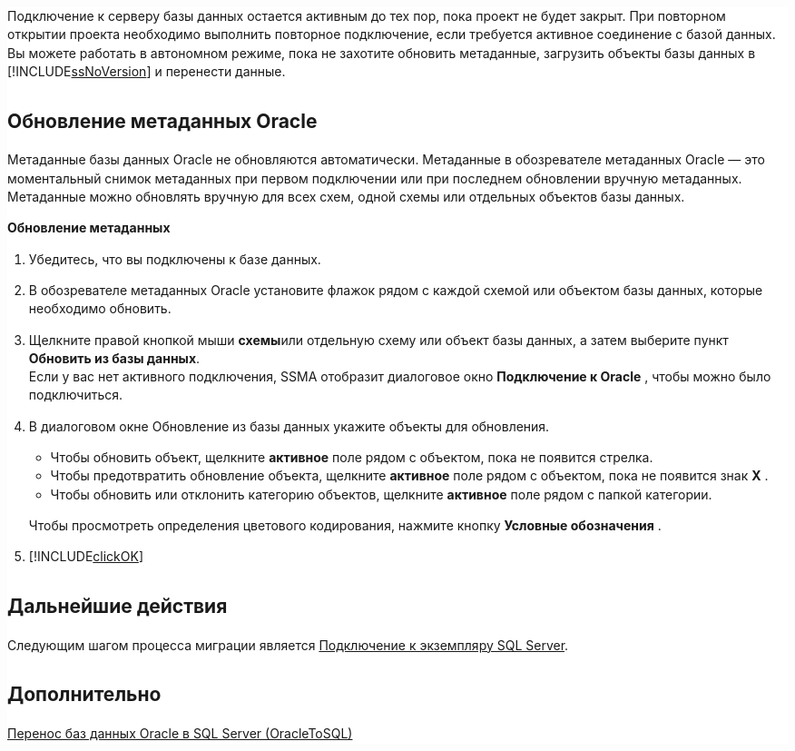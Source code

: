 Подключение к серверу базы данных остается активным до тех пор, пока проект не будет закрыт. При повторном открытии проекта необходимо выполнить повторное подключение, если требуется активное соединение с базой данных. Вы можете работать в автономном режиме, пока не захотите обновить метаданные, загрузить объекты базы данных в [!INCLUDE[ssNoVersion](../../includes/ssnoversion-md.md)] и перенести данные.

## <a name="refreshing-oracle-metadata"></a>Обновление метаданных Oracle

Метаданные базы данных Oracle не обновляются автоматически. Метаданные в обозревателе метаданных Oracle — это моментальный снимок метаданных при первом подключении или при последнем обновлении вручную метаданных. Метаданные можно обновлять вручную для всех схем, одной схемы или отдельных объектов базы данных.

**Обновление метаданных**

1. Убедитесь, что вы подключены к базе данных.

2. В обозревателе метаданных Oracle установите флажок рядом с каждой схемой или объектом базы данных, которые необходимо обновить.

3. Щелкните правой кнопкой мыши **схемы**или отдельную схему или объект базы данных, а затем выберите пункт **Обновить из базы данных**.  
   Если у вас нет активного подключения, SSMA отобразит диалоговое окно **Подключение к Oracle** , чтобы можно было подключиться.

4. В диалоговом окне Обновление из базы данных укажите объекты для обновления.

   - Чтобы обновить объект, щелкните **активное** поле рядом с объектом, пока не появится стрелка.
   - Чтобы предотвратить обновление объекта, щелкните **активное** поле рядом с объектом, пока не появится знак **X** .
   - Чтобы обновить или отклонить категорию объектов, щелкните **активное** поле рядом с папкой категории.

   Чтобы просмотреть определения цветового кодирования, нажмите кнопку **Условные обозначения** .

5. [!INCLUDE[clickOK](../../includes/clickok-md.md)]

## <a name="next-steps"></a>Дальнейшие действия

Следующим шагом процесса миграции является [Подключение к экземпляру SQL Server](connecting-to-sql-server-oracletosql.md).

## <a name="see-also"></a>Дополнительно

[Перенос баз данных Oracle в SQL Server &#40;OracleToSQL&#41;](../../ssma/oracle/migrating-oracle-databases-to-sql-server-oracletosql.md)
